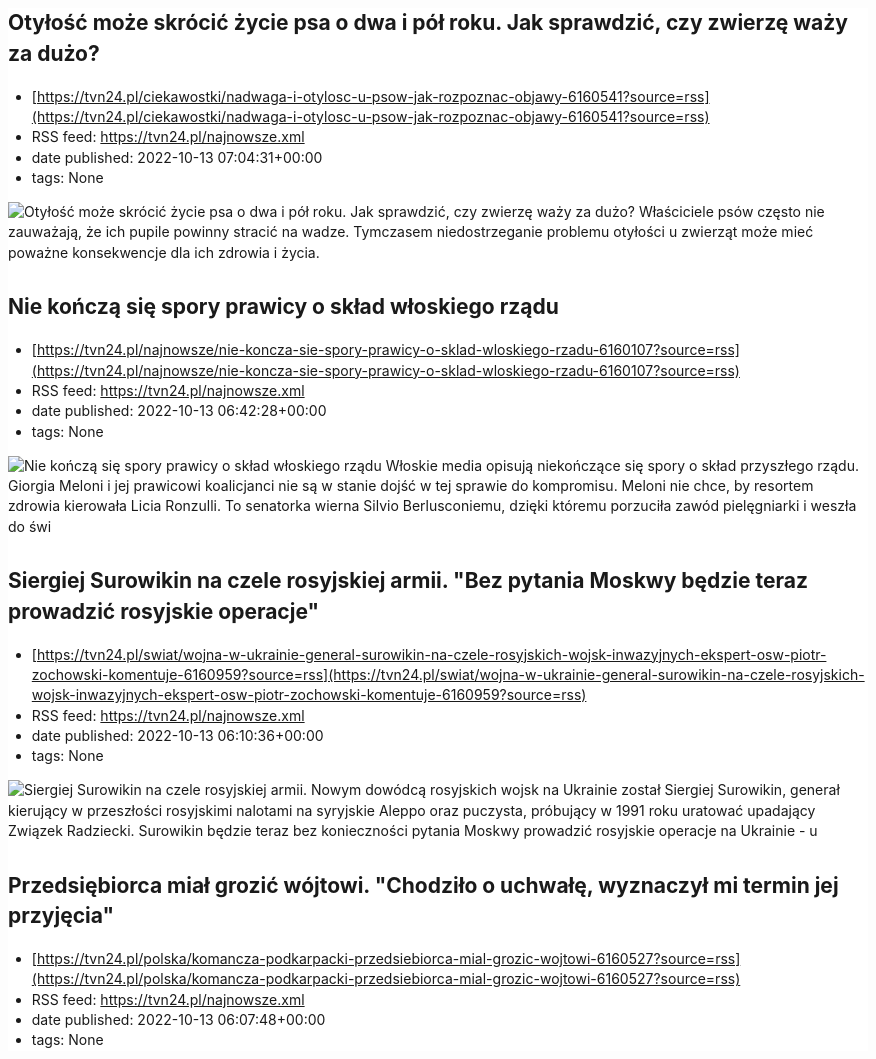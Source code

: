 ## Otyłość może skrócić życie psa o dwa i pół roku. Jak sprawdzić, czy zwierzę waży za dużo?
 - [https://tvn24.pl/ciekawostki/nadwaga-i-otylosc-u-psow-jak-rozpoznac-objawy-6160541?source=rss](https://tvn24.pl/ciekawostki/nadwaga-i-otylosc-u-psow-jak-rozpoznac-objawy-6160541?source=rss)
 - RSS feed: https://tvn24.pl/najnowsze.xml
 - date published: 2022-10-13 07:04:31+00:00
 - tags: None

<img alt="Otyłość może skrócić życie psa o dwa i pół roku. Jak sprawdzić, czy zwierzę waży za dużo?" src="https://tvn24.pl/tvnmeteo/najnowsze/cdn-zdjecie-66gseg-psy-potrafia-rozrozniac-jezyki-5551093/alternates/LANDSCAPE_1280" />
    Właściciele psów często nie zauważają, że ich pupile powinny stracić na wadze. Tymczasem niedostrzeganie problemu otyłości u zwierząt może mieć poważne konsekwencje dla ich zdrowia i życia.

## Nie kończą się spory prawicy o skład włoskiego rządu
 - [https://tvn24.pl/najnowsze/nie-koncza-sie-spory-prawicy-o-sklad-wloskiego-rzadu-6160107?source=rss](https://tvn24.pl/najnowsze/nie-koncza-sie-spory-prawicy-o-sklad-wloskiego-rzadu-6160107?source=rss)
 - RSS feed: https://tvn24.pl/najnowsze.xml
 - date published: 2022-10-13 06:42:28+00:00
 - tags: None

<img alt="Nie kończą się spory prawicy o skład włoskiego rządu" src="https://tvn24.pl/najnowsze/cdn-zdjecie-7rgi41-licia-ronzulli-6160469/alternates/LANDSCAPE_1280" />
    Włoskie media opisują niekończące się spory o skład przyszłego rządu. Giorgia Meloni i jej prawicowi koalicjanci nie są w stanie dojść w tej sprawie do kompromisu. Meloni nie chce, by resortem zdrowia kierowała Licia Ronzulli. To senatorka wierna Silvio Berlusconiemu, dzięki któremu porzuciła zawód pielęgniarki i weszła do świ

## Siergiej Surowikin na czele rosyjskiej armii. "Bez pytania Moskwy będzie teraz prowadzić rosyjskie operacje"
 - [https://tvn24.pl/swiat/wojna-w-ukrainie-general-surowikin-na-czele-rosyjskich-wojsk-inwazyjnych-ekspert-osw-piotr-zochowski-komentuje-6160959?source=rss](https://tvn24.pl/swiat/wojna-w-ukrainie-general-surowikin-na-czele-rosyjskich-wojsk-inwazyjnych-ekspert-osw-piotr-zochowski-komentuje-6160959?source=rss)
 - RSS feed: https://tvn24.pl/najnowsze.xml
 - date published: 2022-10-13 06:10:36+00:00
 - tags: None

<img alt="Siergiej Surowikin na czele rosyjskiej armii. " src="https://tvn24.pl/najnowsze/cdn-zdjecie-zsn0ak-zmobilizowani-rosyjscy-zolnierze-6159598/alternates/LANDSCAPE_1280" />
    Nowym dowódcą rosyjskich wojsk na Ukrainie został Siergiej Surowikin, generał kierujący w przeszłości rosyjskimi nalotami na syryjskie Aleppo oraz puczysta, próbujący w 1991 roku uratować upadający Związek Radziecki. Surowikin będzie teraz bez konieczności pytania Moskwy prowadzić rosyjskie operacje na Ukrainie - u

## Przedsiębiorca miał grozić wójtowi. "Chodziło o uchwałę, wyznaczył mi termin jej przyjęcia"
 - [https://tvn24.pl/polska/komancza-podkarpacki-przedsiebiorca-mial-grozic-wojtowi-6160527?source=rss](https://tvn24.pl/polska/komancza-podkarpacki-przedsiebiorca-mial-grozic-wojtowi-6160527?source=rss)
 - RSS feed: https://tvn24.pl/najnowsze.xml
 - date published: 2022-10-13 06:07:48+00:00
 - tags: None
